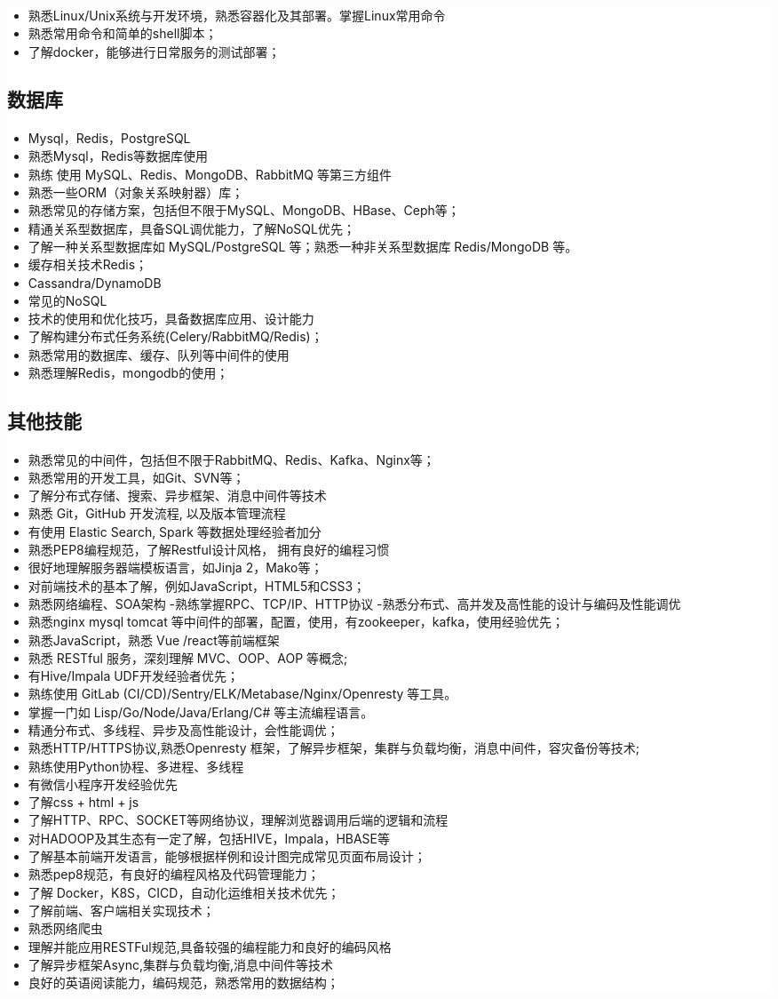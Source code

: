 + 熟悉Linux/Unix系统与开发环境，熟悉容器化及其部署。掌握Linux常用命令
+ 熟悉常用命令和简单的shell脚本；
+ 了解docker，能够进行日常服务的测试部署；

## 数据库

+ Mysql，Redis，PostgreSQL 
+ 熟悉Mysql，Redis等数据库使用
+ 熟练 使用 MySQL、Redis、MongoDB、RabbitMQ 等第三方组件
+ 熟悉一些ORM（对象关系映射器）库；
+ 熟悉常见的存储方案，包括但不限于MySQL、MongoDB、HBase、Ceph等；
+ 精通关系型数据库，具备SQL调优能力，了解NoSQL优先；
+ 了解一种关系型数据库如 MySQL/PostgreSQL 等；熟悉一种非关系型数据库 Redis/MongoDB 等。
+ 缓存相关技术Redis；
+ Cassandra/DynamoDB
+ 常见的NoSQL
+ 技术的使用和优化技巧，具备数据库应用、设计能力
+ 了解构建分布式任务系统(Celery/RabbitMQ/Redis)；
+ 熟悉常用的数据库、缓存、队列等中间件的使用
+ 熟悉理解Redis，mongodb的使用；

## 其他技能

+ 熟悉常见的中间件，包括但不限于RabbitMQ、Redis、Kafka、Nginx等；
+ 熟悉常用的开发工具，如Git、SVN等；
+ 了解分布式存储、搜索、异步框架、消息中间件等技术
+ 熟悉 Git，GitHub 开发流程, 以及版本管理流程
+ 有使用 Elastic Search, Spark 等数据处理经验者加分
+ 熟悉PEP8编程规范，了解Restful设计风格， 拥有良好的编程习惯
+ 很好地理解服务器端模板语言，如Jinja 2，Mako等；
+ 对前端技术的基本了解，例如JavaScript，HTML5和CSS3；
+ 熟悉网络编程、SOA架构 -熟练掌握RPC、TCP/IP、HTTP协议 -熟悉分布式、高并发及高性能的设计与编码及性能调优
+ 熟悉nginx mysql tomcat 等中间件的部署，配置，使用，有zookeeper，kafka，使用经验优先；
+ 熟悉JavaScript，熟悉 Vue /react等前端框架
+ 熟悉 RESTful 服务，深刻理解 MVC、OOP、AOP 等概念;
+ 有Hive/Impala UDF开发经验者优先；
+ 熟练使用 GitLab (CI/CD)/Sentry/ELK/Metabase/Nginx/Openresty 等工具。
+ 掌握一门如 Lisp/Go/Node/Java/Erlang/C# 等主流编程语言。
+ 精通分布式、多线程、异步及高性能设计，会性能调优；
+ 熟悉HTTP/HTTPS协议,熟悉Openresty 框架，了解异步框架，集群与负载均衡，消息中间件，容灾备份等技术;
+ 熟练使用Python协程、多进程、多线程
+ 有微信小程序开发经验优先
+ 了解css + html + js
+ 了解HTTP、RPC、SOCKET等网络协议，理解浏览器调用后端的逻辑和流程
+ 对HADOOP及其生态有一定了解，包括HIVE，Impala，HBASE等
+ 了解基本前端开发语言，能够根据样例和设计图完成常见页面布局设计；
+ 熟悉pep8规范，有良好的编程风格及代码管理能力；
+ 了解 Docker，K8S，CICD，自动化运维相关技术优先；
+ 了解前端、客户端相关实现技术；
+ 熟悉网络爬虫
+ 理解并能应用RESTFul规范,具备较强的编程能力和良好的编码风格
+ 了解异步框架Async,集群与负载均衡,消息中间件等技术
+ 良好的英语阅读能力，编码规范，熟悉常用的数据结构；
